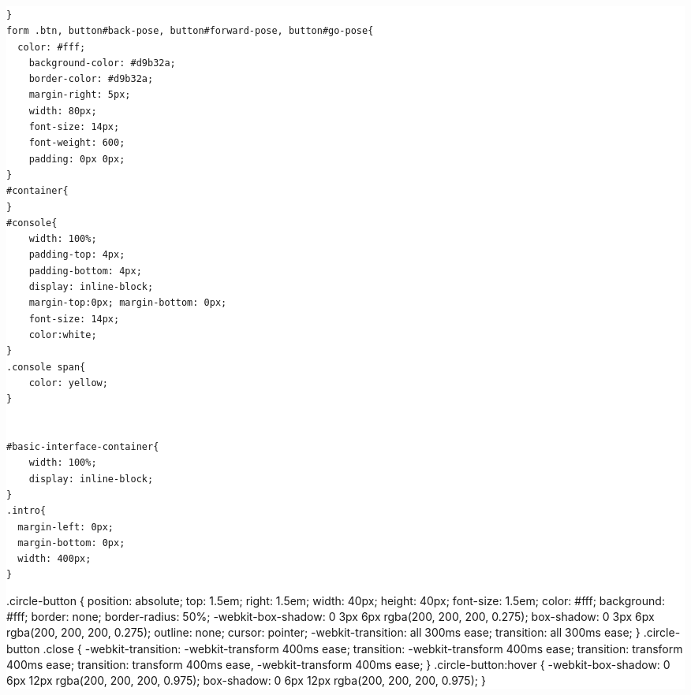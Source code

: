     }
    form .btn, button#back-pose, button#forward-pose, button#go-pose{
      color: #fff;
        background-color: #d9b32a;
        border-color: #d9b32a;
        margin-right: 5px;
        width: 80px;
        font-size: 14px;
        font-weight: 600;
        padding: 0px 0px;
    }
    #container{
    }
    #console{
    	width: 100%;
        padding-top: 4px;
        padding-bottom: 4px;
      	display: inline-block;
      	margin-top:0px; margin-bottom: 0px;
      	font-size: 14px;
      	color:white;
    }
    .console span{
      	color: yellow;
    }


    #basic-interface-container{
    	width: 100%;
    	display: inline-block;
    }
    .intro{
      margin-left: 0px;
      margin-bottom: 0px;
      width: 400px;
    }

.circle-button {
  position: absolute;
  top: 1.5em;
  right: 1.5em;
  width: 40px;
  height: 40px;
  font-size: 1.5em;
  color: #fff;
  background: #fff;
  border: none;
  border-radius: 50%;
  -webkit-box-shadow: 0 3px 6px rgba(200, 200, 200, 0.275);
          box-shadow: 0 3px 6px rgba(200, 200, 200, 0.275);
  outline: none;
  cursor: pointer;
  -webkit-transition: all 300ms ease;
  transition: all 300ms ease;
}
.circle-button .close {
  -webkit-transition: -webkit-transform 400ms ease;
  transition: -webkit-transform 400ms ease;
  transition: transform 400ms ease;
  transition: transform 400ms ease, -webkit-transform 400ms ease;
}
.circle-button:hover {
  -webkit-box-shadow: 0 6px 12px rgba(200, 200, 200, 0.975);
          box-shadow: 0 6px 12px rgba(200, 200, 200, 0.975);
}